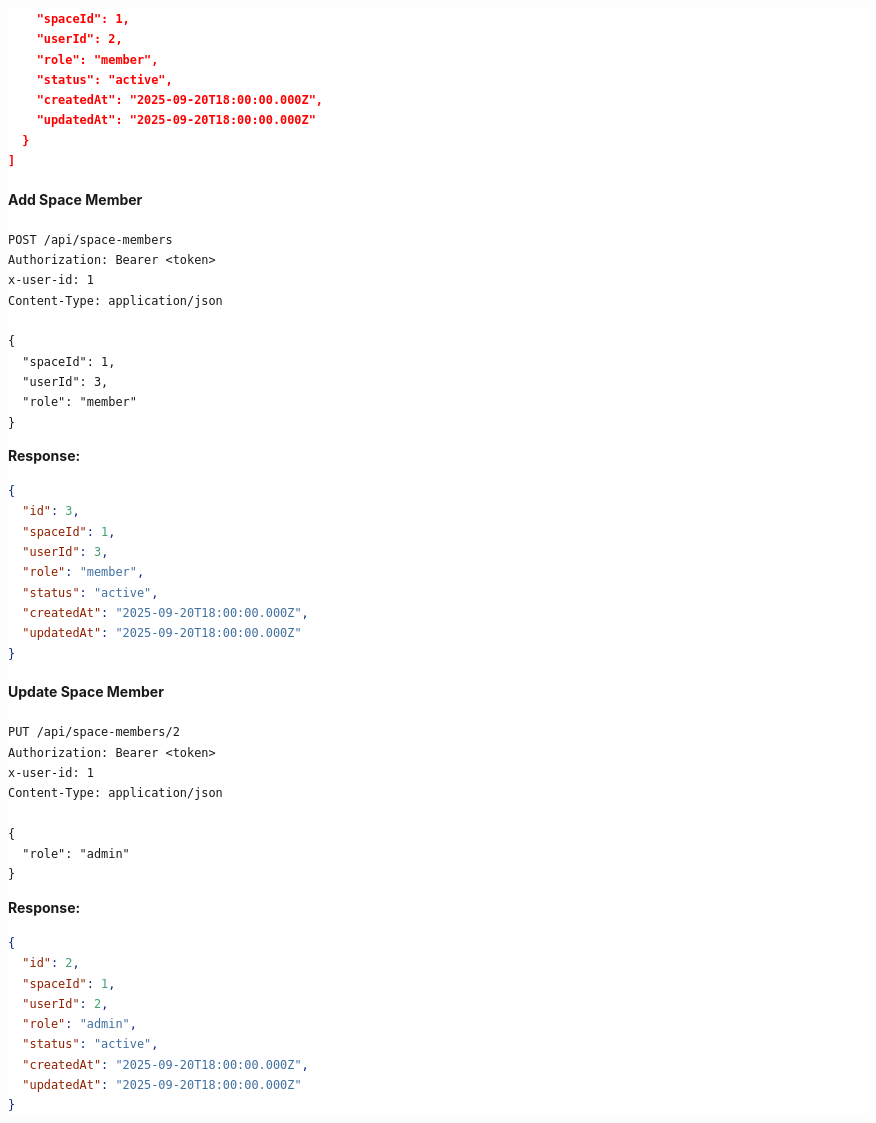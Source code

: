 ```json
    "spaceId": 1,
    "userId": 2,
    "role": "member",
    "status": "active",
    "createdAt": "2025-09-20T18:00:00.000Z",
    "updatedAt": "2025-09-20T18:00:00.000Z"
  }
]
```

#### Add Space Member
```http
POST /api/space-members
Authorization: Bearer <token>
x-user-id: 1
Content-Type: application/json

{
  "spaceId": 1,
  "userId": 3,
  "role": "member"
}
```

**Response:**
```json
{
  "id": 3,
  "spaceId": 1,
  "userId": 3,
  "role": "member",
  "status": "active",
  "createdAt": "2025-09-20T18:00:00.000Z",
  "updatedAt": "2025-09-20T18:00:00.000Z"
}
```

#### Update Space Member
```http
PUT /api/space-members/2
Authorization: Bearer <token>
x-user-id: 1
Content-Type: application/json

{
  "role": "admin"
}
```

**Response:**
```json
{
  "id": 2,
  "spaceId": 1,
  "userId": 2,
  "role": "admin",
  "status": "active",
  "createdAt": "2025-09-20T18:00:00.000Z",
  "updatedAt": "2025-09-20T18:00:00.000Z"
}
```
